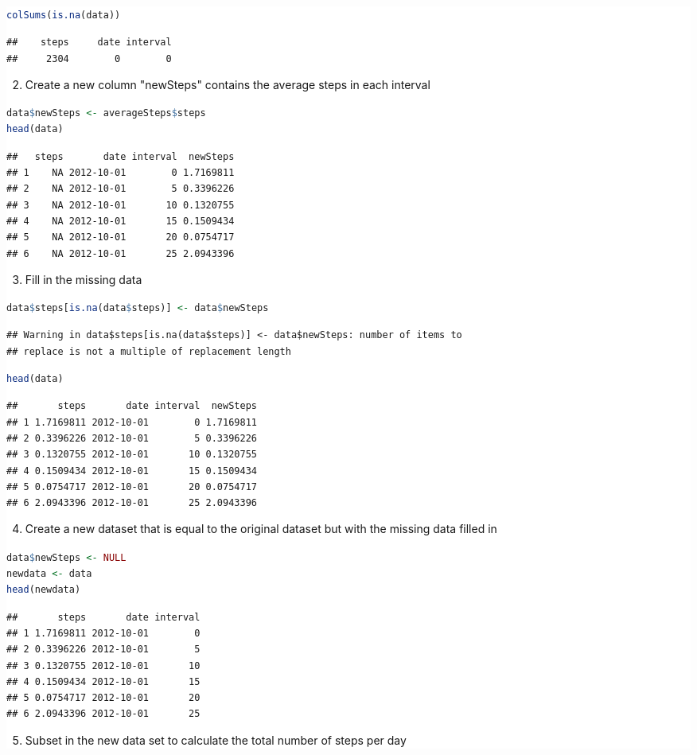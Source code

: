 ```r
colSums(is.na(data))
```

```
##    steps     date interval 
##     2304        0        0
```
2. Create a new column "newSteps" contains the average steps in each interval

```r
data$newSteps <- averageSteps$steps
head(data)
```

```
##   steps       date interval  newSteps
## 1    NA 2012-10-01        0 1.7169811
## 2    NA 2012-10-01        5 0.3396226
## 3    NA 2012-10-01       10 0.1320755
## 4    NA 2012-10-01       15 0.1509434
## 5    NA 2012-10-01       20 0.0754717
## 6    NA 2012-10-01       25 2.0943396
```
3. Fill in the missing data

```r
data$steps[is.na(data$steps)] <- data$newSteps
```

```
## Warning in data$steps[is.na(data$steps)] <- data$newSteps: number of items to
## replace is not a multiple of replacement length
```

```r
head(data)
```

```
##       steps       date interval  newSteps
## 1 1.7169811 2012-10-01        0 1.7169811
## 2 0.3396226 2012-10-01        5 0.3396226
## 3 0.1320755 2012-10-01       10 0.1320755
## 4 0.1509434 2012-10-01       15 0.1509434
## 5 0.0754717 2012-10-01       20 0.0754717
## 6 2.0943396 2012-10-01       25 2.0943396
```
4. Create a new dataset that is equal to the original dataset but with the missing data filled in

```r
data$newSteps <- NULL
newdata <- data
head(newdata)
```

```
##       steps       date interval
## 1 1.7169811 2012-10-01        0
## 2 0.3396226 2012-10-01        5
## 3 0.1320755 2012-10-01       10
## 4 0.1509434 2012-10-01       15
## 5 0.0754717 2012-10-01       20
## 6 2.0943396 2012-10-01       25
```
5. Subset in the new data set to calculate the total number of steps per day
